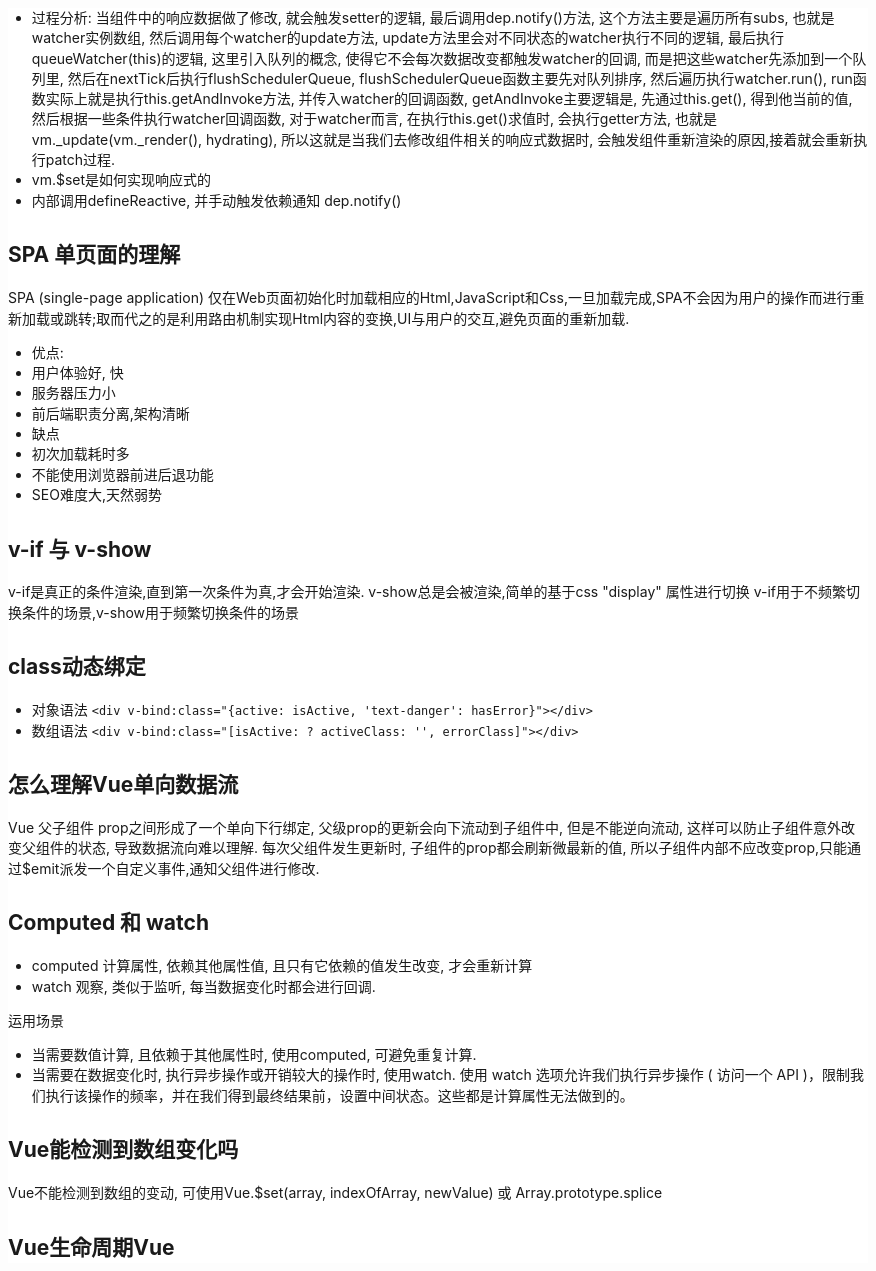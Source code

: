 * 过程分析: 当组件中的响应数据做了修改, 就会触发setter的逻辑, 最后调用dep.notify()方法, 这个方法主要是遍历所有subs, 也就是watcher实例数组, 然后调用每个watcher的update方法, update方法里会对不同状态的watcher执行不同的逻辑, 最后执行queueWatcher(this)的逻辑, 这里引入队列的概念, 使得它不会每次数据改变都触发watcher的回调, 而是把这些watcher先添加到一个队列里, 然后在nextTick后执行flushSchedulerQueue, flushSchedulerQueue函数主要先对队列排序, 然后遍历执行watcher.run(), run函数实际上就是执行this.getAndInvoke方法, 并传入watcher的回调函数, getAndInvoke主要逻辑是, 先通过this.get(), 得到他当前的值, 然后根据一些条件执行watcher回调函数, 对于watcher而言, 在执行this.get()求值时, 会执行getter方法, 也就是vm._update(vm._render(), hydrating), 所以这就是当我们去修改组件相关的响应式数据时, 会触发组件重新渲染的原因,接着就会重新执行patch过程.
* vm.$set是如何实现响应式的
* 内部调用defineReactive, 并手动触发依赖通知 dep.notify()

## SPA 单页面的理解

SPA (single-page application) 仅在Web页面初始化时加载相应的Html,JavaScript和Css,一旦加载完成,SPA不会因为用户的操作而进行重新加载或跳转;取而代之的是利用路由机制实现Html内容的变换,UI与用户的交互,避免页面的重新加载.
* 优点:
* 用户体验好, 快
* 服务器压力小
* 前后端职责分离,架构清晰
* 缺点
* 初次加载耗时多
* 不能使用浏览器前进后退功能
* SEO难度大,天然弱势

## v-if 与 v-show 
v-if是真正的条件渲染,直到第一次条件为真,才会开始渲染. v-show总是会被渲染,简单的基于css "display" 属性进行切换 v-if用于不频繁切换条件的场景,v-show用于频繁切换条件的场景

## class动态绑定
* 对象语法 `<div v-bind:class="{active: isActive, 'text-danger': hasError}"></div>`
* 数组语法 `<div v-bind:class="[isActive: ? activeClass: '', errorClass]"></div>`

## 怎么理解Vue单向数据流
Vue 父子组件 prop之间形成了一个单向下行绑定, 父级prop的更新会向下流动到子组件中, 但是不能逆向流动, 这样可以防止子组件意外改变父组件的状态, 导致数据流向难以理解. 每次父组件发生更新时, 子组件的prop都会刷新微最新的值, 所以子组件内部不应改变prop,只能通过$emit派发一个自定义事件,通知父组件进行修改.

## Computed 和 watch 
* computed 计算属性, 依赖其他属性值, 且只有它依赖的值发生改变, 才会重新计算
* watch 观察, 类似于监听, 每当数据变化时都会进行回调.

运用场景
* 当需要数值计算, 且依赖于其他属性时, 使用computed, 可避免重复计算.
* 当需要在数据变化时, 执行异步操作或开销较大的操作时, 使用watch. 使用 watch 选项允许我们执行异步操作 ( 访问一个 API )，限制我们执行该操作的频率，并在我们得到最终结果前，设置中间状态。这些都是计算属性无法做到的。

## Vue能检测到数组变化吗

Vue不能检测到数组的变动, 可使用Vue.$set(array, indexOfArray, newValue) 或 Array.prototype.splice

## Vue生命周期Vue
